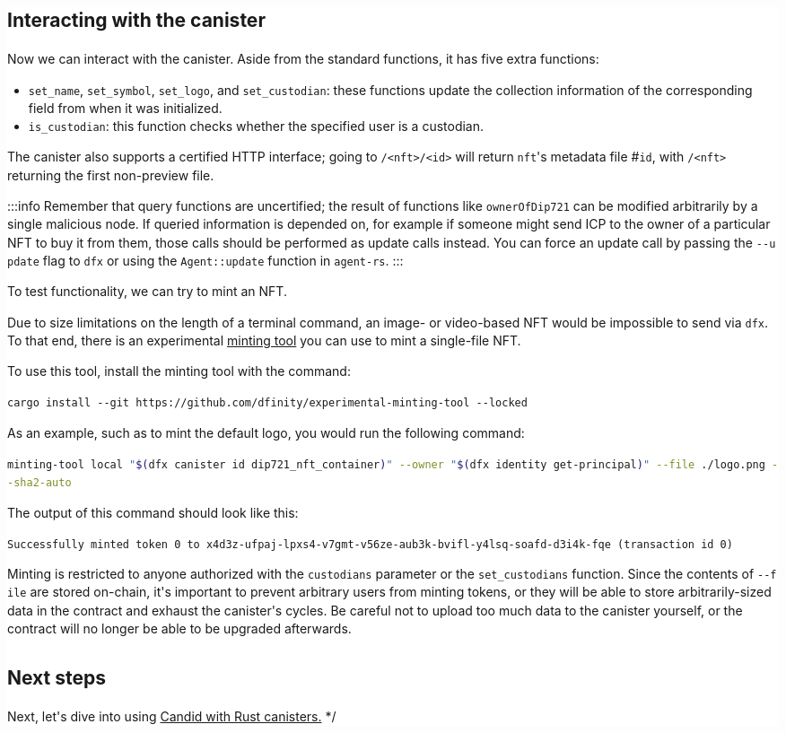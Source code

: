 ## Interacting with the canister

Now we can interact with the canister. Aside from the standard functions, it has five extra functions:

- `set_name`, `set_symbol`, `set_logo`, and `set_custodian`: these functions update the collection information of the corresponding field from when it was initialized.
- `is_custodian`: this function checks whether the specified user is a custodian.

The canister also supports a certified HTTP interface; going to `/<nft>/<id>` will return `nft`'s metadata file #`id`, with `/<nft>` returning the first non-preview file.

:::info
Remember that query functions are uncertified; the result of functions like `ownerOfDip721` can be modified arbitrarily by a single malicious node. If queried information is depended on, for example if someone might send ICP to the owner of a particular NFT to buy it from them, those calls should be performed as update calls instead. You can force an update call by passing the `--update` flag to `dfx` or using the `Agent::update` function in `agent-rs`.
:::

To test functionality, we can try to mint an NFT. 

Due to size limitations on the length of a terminal command, an image- or video-based NFT would be impossible to send via `dfx`. To that end, there is an experimental [minting tool](https://github.com/dfinity/experimental-minting-tool) you can use to mint a single-file NFT. 

To use this tool, install the minting tool with the command:

`cargo install --git https://github.com/dfinity/experimental-minting-tool --locked`

As an example, such as to mint the default logo, you would run the following command:

```sh
minting-tool local "$(dfx canister id dip721_nft_container)" --owner "$(dfx identity get-principal)" --file ./logo.png --sha2-auto
```

The output of this command should look like this:

```
Successfully minted token 0 to x4d3z-ufpaj-lpxs4-v7gmt-v56ze-aub3k-bvifl-y4lsq-soafd-d3i4k-fqe (transaction id 0)
```

Minting is restricted to anyone authorized with the `custodians` parameter or the `set_custodians` function. Since the contents of `--file` are stored on-chain, it's important to prevent arbitrary users from minting tokens, or they will be able to store arbitrarily-sized data in the contract and exhaust the canister's cycles. Be careful not to upload too much data to the canister yourself, or the contract will no longer be able to be upgraded afterwards.

## Next steps

Next, let's dive into using [Candid with Rust canisters.](14-candid.md)
*/